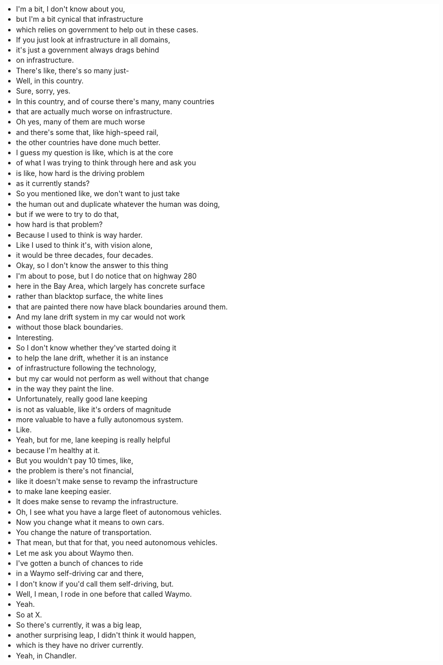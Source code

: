 *  I'm a bit, I don't know about you,
*  but I'm a bit cynical that infrastructure
*  which relies on government to help out in these cases.
*  If you just look at infrastructure in all domains,
*  it's just a government always drags behind
*  on infrastructure.
*  There's like, there's so many just-
*  Well, in this country.
*  Sure, sorry, yes.
*  In this country, and of course there's many, many countries
*  that are actually much worse on infrastructure.
*  Oh yes, many of them are much worse
*  and there's some that, like high-speed rail,
*  the other countries have done much better.
*  I guess my question is like, which is at the core
*  of what I was trying to think through here and ask you
*  is like, how hard is the driving problem
*  as it currently stands?
*  So you mentioned like, we don't want to just take
*  the human out and duplicate whatever the human was doing,
*  but if we were to try to do that,
*  how hard is that problem?
*  Because I used to think is way harder.
*  Like I used to think it's, with vision alone,
*  it would be three decades, four decades.
*  Okay, so I don't know the answer to this thing
*  I'm about to pose, but I do notice that on highway 280
*  here in the Bay Area, which largely has concrete surface
*  rather than blacktop surface, the white lines
*  that are painted there now have black boundaries around them.
*  And my lane drift system in my car would not work
*  without those black boundaries.
*  Interesting.
*  So I don't know whether they've started doing it
*  to help the lane drift, whether it is an instance
*  of infrastructure following the technology,
*  but my car would not perform as well without that change
*  in the way they paint the line.
*  Unfortunately, really good lane keeping
*  is not as valuable, like it's orders of magnitude
*  more valuable to have a fully autonomous system.
*  Like.
*  Yeah, but for me, lane keeping is really helpful
*  because I'm healthy at it.
*  But you wouldn't pay 10 times, like,
*  the problem is there's not financial,
*  like it doesn't make sense to revamp the infrastructure
*  to make lane keeping easier.
*  It does make sense to revamp the infrastructure.
*  Oh, I see what you have a large fleet of autonomous vehicles.
*  Now you change what it means to own cars.
*  You change the nature of transportation.
*  That mean, but that for that, you need autonomous vehicles.
*  Let me ask you about Waymo then.
*  I've gotten a bunch of chances to ride
*  in a Waymo self-driving car and there,
*  I don't know if you'd call them self-driving, but.
*  Well, I mean, I rode in one before that called Waymo.
*  Yeah.
*  So at X.
*  So there's currently, it was a big leap,
*  another surprising leap, I didn't think it would happen,
*  which is they have no driver currently.
*  Yeah, in Chandler.